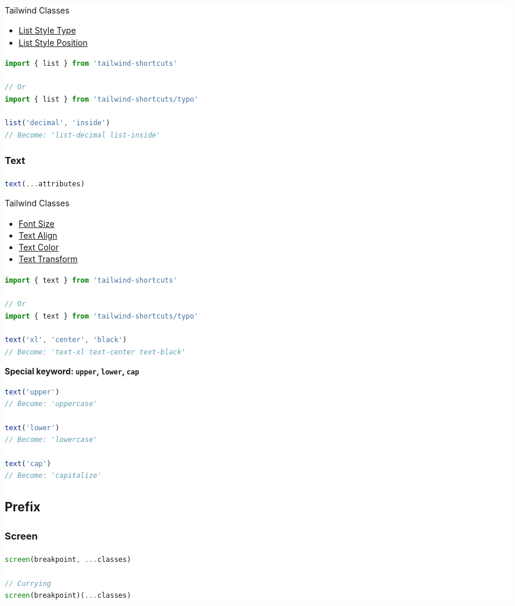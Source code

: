 Tailwind Classes
- [List Style Type](https://tailwindcss.com/docs/list-style-type)
- [List Style Position](https://tailwindcss.com/docs/list-style-position)

```js
import { list } from 'tailwind-shortcuts'

// Or
import { list } from 'tailwind-shortcuts/typo'

list('decimal', 'inside')
// Become: 'list-decimal list-inside'
```

### Text
```typescript
text(...attributes)
```

Tailwind Classes
- [Font Size](https://tailwindcss.com/docs/font-size)
- [Text Align](https://tailwindcss.com/docs/text-align)
- [Text Color](https://tailwindcss.com/docs/text-color)
- [Text Transform](https://tailwindcss.com/docs/text-transform)

```js
import { text } from 'tailwind-shortcuts'

// Or
import { text } from 'tailwind-shortcuts/typo'

text('xl', 'center', 'black')
// Become: 'text-xl text-center text-black'
```

**Special keyword: `upper`, `lower`, `cap`**

```js
text('upper')
// Become: 'uppercase'

text('lower')
// Become: 'lowercase'

text('cap')
// Become: 'capitalize'
```

## Prefix

### Screen

```typescript
screen(breakpoint, ...classes)

// Currying
screen(breakpoint)(...classes)
```

